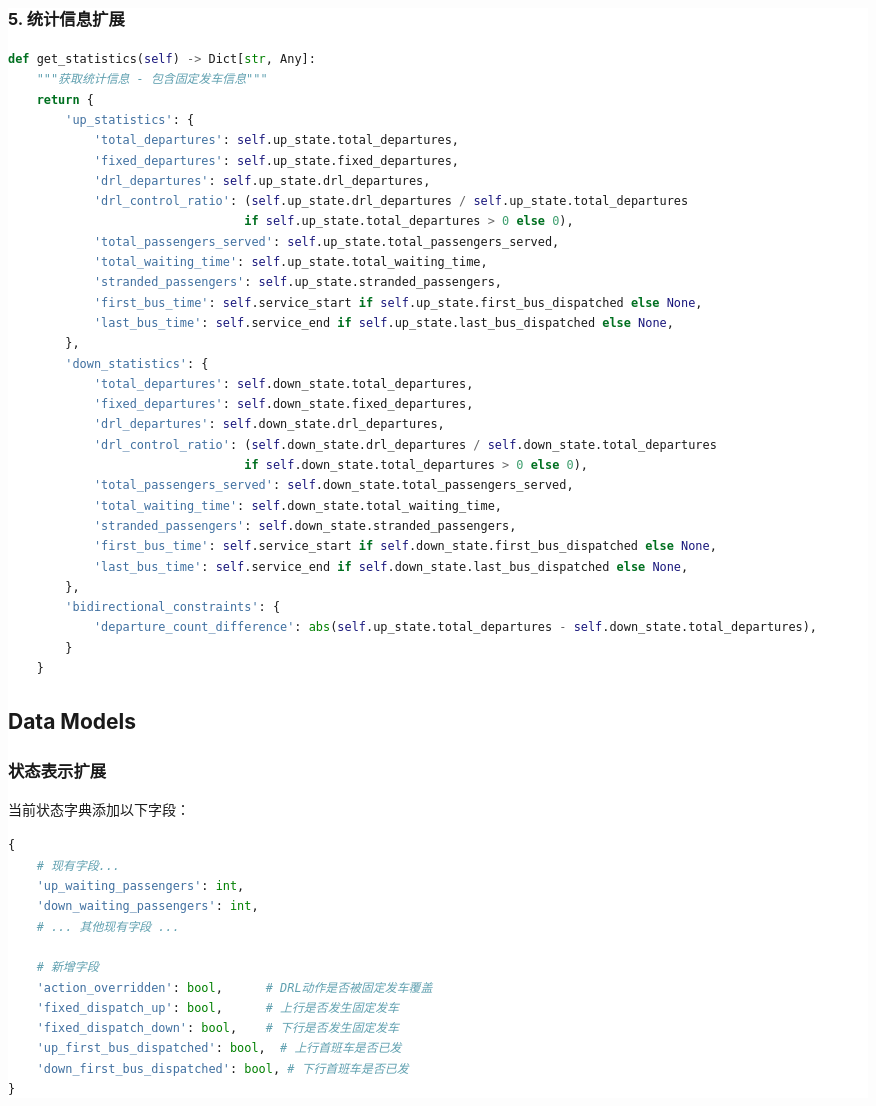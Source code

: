 ### 5. 统计信息扩展

```python
def get_statistics(self) -> Dict[str, Any]:
    """获取统计信息 - 包含固定发车信息"""
    return {
        'up_statistics': {
            'total_departures': self.up_state.total_departures,
            'fixed_departures': self.up_state.fixed_departures,
            'drl_departures': self.up_state.drl_departures,
            'drl_control_ratio': (self.up_state.drl_departures / self.up_state.total_departures 
                                 if self.up_state.total_departures > 0 else 0),
            'total_passengers_served': self.up_state.total_passengers_served,
            'total_waiting_time': self.up_state.total_waiting_time,
            'stranded_passengers': self.up_state.stranded_passengers,
            'first_bus_time': self.service_start if self.up_state.first_bus_dispatched else None,
            'last_bus_time': self.service_end if self.up_state.last_bus_dispatched else None,
        },
        'down_statistics': {
            'total_departures': self.down_state.total_departures,
            'fixed_departures': self.down_state.fixed_departures,
            'drl_departures': self.down_state.drl_departures,
            'drl_control_ratio': (self.down_state.drl_departures / self.down_state.total_departures 
                                 if self.down_state.total_departures > 0 else 0),
            'total_passengers_served': self.down_state.total_passengers_served,
            'total_waiting_time': self.down_state.total_waiting_time,
            'stranded_passengers': self.down_state.stranded_passengers,
            'first_bus_time': self.service_start if self.down_state.first_bus_dispatched else None,
            'last_bus_time': self.service_end if self.down_state.last_bus_dispatched else None,
        },
        'bidirectional_constraints': {
            'departure_count_difference': abs(self.up_state.total_departures - self.down_state.total_departures),
        }
    }
```

## Data Models

### 状态表示扩展

当前状态字典添加以下字段：

```python
{
    # 现有字段...
    'up_waiting_passengers': int,
    'down_waiting_passengers': int,
    # ... 其他现有字段 ...
    
    # 新增字段
    'action_overridden': bool,      # DRL动作是否被固定发车覆盖
    'fixed_dispatch_up': bool,      # 上行是否发生固定发车
    'fixed_dispatch_down': bool,    # 下行是否发生固定发车
    'up_first_bus_dispatched': bool,  # 上行首班车是否已发
    'down_first_bus_dispatched': bool, # 下行首班车是否已发
}
```
